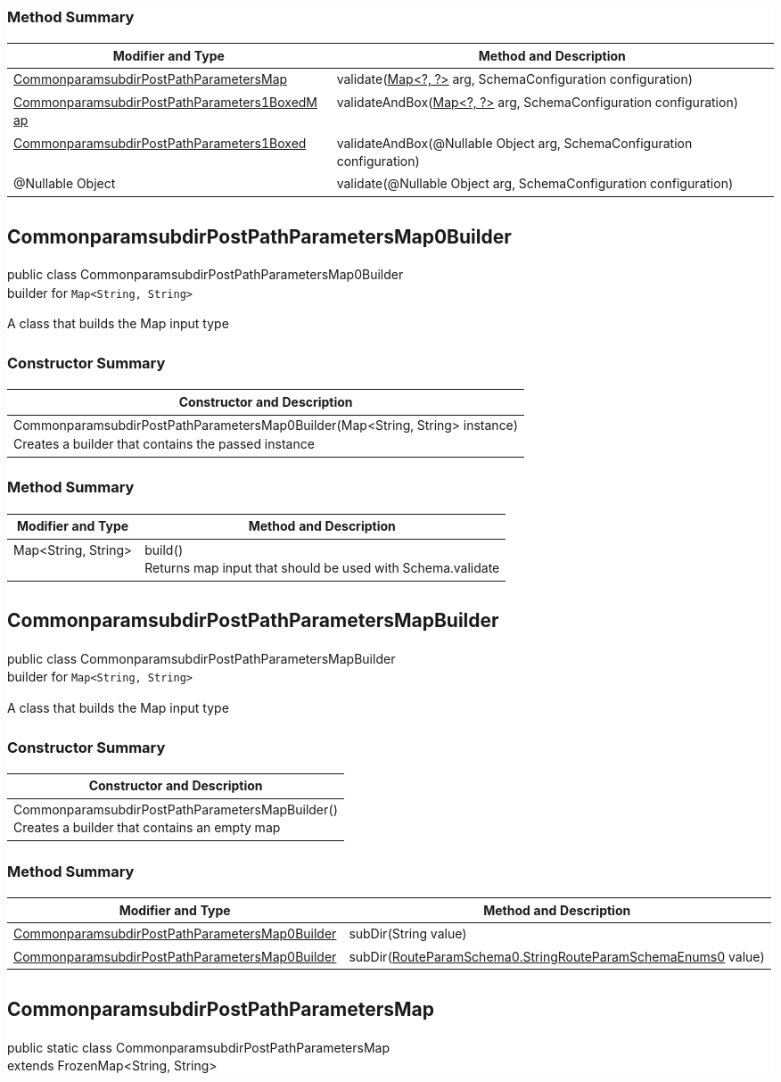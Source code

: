 ### Method Summary
| Modifier and Type | Method and Description |
| ----------------- | ---------------------- |
| [CommonparamsubdirPostPathParametersMap](#commonparamsubdirpostpathparametersmap) | validate([Map&lt;?, ?&gt;](#commonparamsubdirpostpathparametersmapbuilder) arg, SchemaConfiguration configuration) |
| [CommonparamsubdirPostPathParameters1BoxedMap](#commonparamsubdirpostpathparameters1boxedmap) | validateAndBox([Map&lt;?, ?&gt;](#commonparamsubdirpostpathparametersmapbuilder) arg, SchemaConfiguration configuration) |
| [CommonparamsubdirPostPathParameters1Boxed](#commonparamsubdirpostpathparameters1boxed) | validateAndBox(@Nullable Object arg, SchemaConfiguration configuration) |
| @Nullable Object | validate(@Nullable Object arg, SchemaConfiguration configuration) |

## CommonparamsubdirPostPathParametersMap0Builder
public class CommonparamsubdirPostPathParametersMap0Builder<br>
builder for `Map<String, String>`

A class that builds the Map input type

### Constructor Summary
| Constructor and Description |
| --------------------------- |
| CommonparamsubdirPostPathParametersMap0Builder(Map<String, String> instance)<br>Creates a builder that contains the passed instance |

### Method Summary
| Modifier and Type | Method and Description |
| ----------------- | ---------------------- |
| Map<String, String> | build()<br>Returns map input that should be used with Schema.validate |

## CommonparamsubdirPostPathParametersMapBuilder
public class CommonparamsubdirPostPathParametersMapBuilder<br>
builder for `Map<String, String>`

A class that builds the Map input type

### Constructor Summary
| Constructor and Description |
| --------------------------- |
| CommonparamsubdirPostPathParametersMapBuilder()<br>Creates a builder that contains an empty map |

### Method Summary
| Modifier and Type | Method and Description |
| ----------------- | ---------------------- |
| [CommonparamsubdirPostPathParametersMap0Builder](#commonparamsubdirpostpathparametersmap0builder) | subDir(String value) |
| [CommonparamsubdirPostPathParametersMap0Builder](#commonparamsubdirpostpathparametersmap0builder) | subDir([RouteParamSchema0.StringRouteParamSchemaEnums0](../../../paths/commonparamsubdir/parameters/routeparameter0/RouteParamSchema0.md#stringrouteparamschemaenums0) value) |

## CommonparamsubdirPostPathParametersMap
public static class CommonparamsubdirPostPathParametersMap<br>
extends FrozenMap<String, String>
